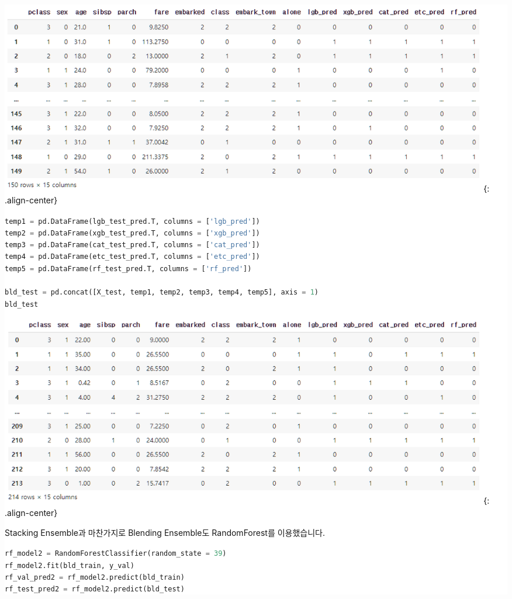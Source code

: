 <img src="/images/2024-04-14-AI3/image-20240414172602335.png" alt="image-20240414172602335" style="zoom:80%;" />{: .align-center}

```python
temp1 = pd.DataFrame(lgb_test_pred.T, columns = ['lgb_pred'])
temp2 = pd.DataFrame(xgb_test_pred.T, columns = ['xgb_pred'])
temp3 = pd.DataFrame(cat_test_pred.T, columns = ['cat_pred'])
temp4 = pd.DataFrame(etc_test_pred.T, columns = ['etc_pred'])
temp5 = pd.DataFrame(rf_test_pred.T, columns = ['rf_pred'])

bld_test = pd.concat([X_test, temp1, temp2, temp3, temp4, temp5], axis = 1)
bld_test
```

<img src="/images/2024-04-14-AI3/image-20240414172633132.png" alt="image-20240414172633132" style="zoom:80%;" />{: .align-center}

Stacking Ensemble과 마찬가지로 Blending Ensemble도 RandomForest를 이용했습니다.

```python
rf_model2 = RandomForestClassifier(random_state = 39)
rf_model2.fit(bld_train, y_val)
rf_val_pred2 = rf_model2.predict(bld_train)
rf_test_pred2 = rf_model2.predict(bld_test)
```
